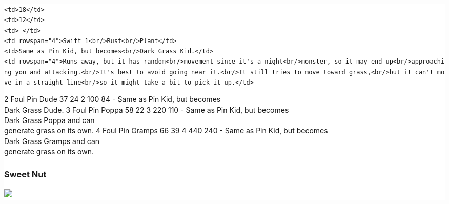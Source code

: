     <td>18</td>
    <td>12</td>
    <td>-</td>
    <td rowspan="4">Swift 1<br/>Rust<br/>Plant</td>
    <td>Same as Pin Kid, but becomes<br/>Dark Grass Kid.</td>
    <td rowspan="4">Runs away, but it has random<br/>movement since it's a night<br/>monster, so it may end up<br/>approaching you and attacking.<br/>It's best to avoid going near it.<br/>It still tries to move toward grass,<br/>but it can't move in a straight line<br/>so it might take a bit to pick it up.</td>
  </tr>
  <tr>
    <td class="highlightNight">2</td>
    <td>Foul Pin Dude</td>
    <td>37</td>
    <td>24</td>
    <td>2</td>
    <td>100</td>
    <td>84</td>
    <td>-</td>
    <td>Same as Pin Kid, but becomes<br/>Dark Grass Dude.</td>
  </tr>
  <tr>
    <td class="highlightNight">3</td>
    <td>Foul Pin Poppa</td>
    <td>58</td>
    <td>22</td>
    <td>3</td>
    <td>220</td>
    <td>110</td>
    <td>-</td>
    <td>Same as Pin Kid, but becomes<br/>Dark Grass Poppa and can<br/>generate grass on its own.</td>
  </tr>
  <tr>
    <td class="highlightNight">4</td>
    <td>Foul Pin Gramps</td>
    <td>66</td>
    <td>39</td>
    <td>4</td>
    <td>440</td>
    <td>240</td>
    <td>-</td>
    <td>Same as Pin Kid, but becomes<br/>Dark Grass Gramps and can<br/>generate grass on its own.</td>
  </tr>
</table>

### Sweet Nut

<div class="relativeImage monsterImage">
  <img src="../images/monsters/sweet_nut.png"/>
</div>
